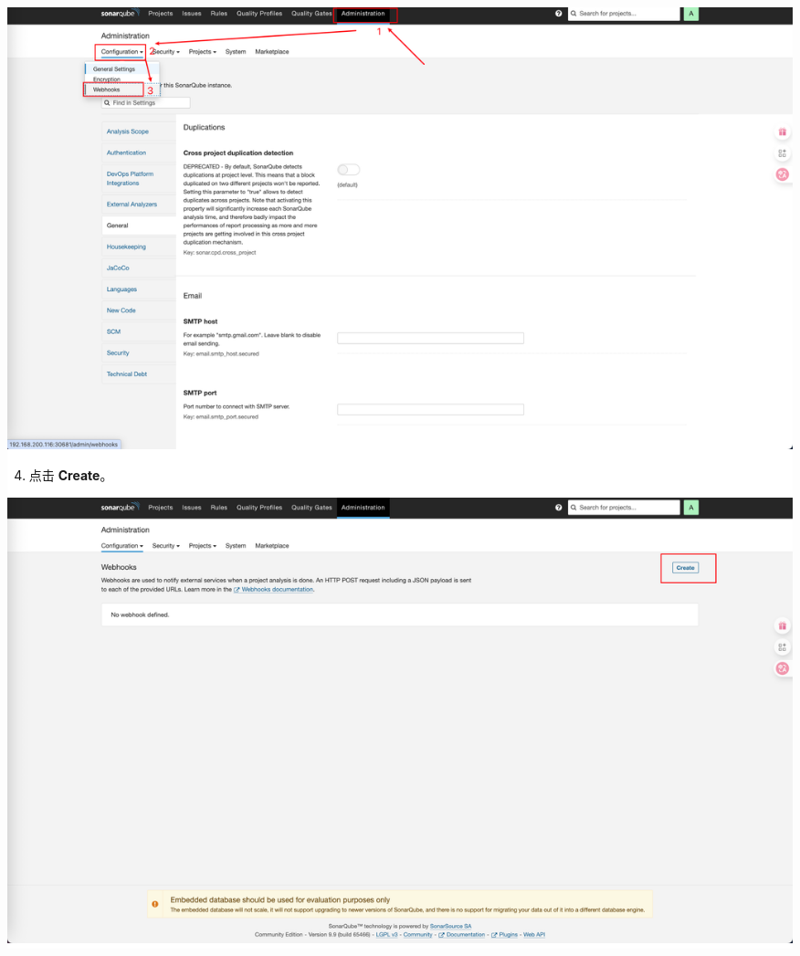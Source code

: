 ![image-20250722134558006](images/image-20250722134558006.png)

4. 点击 **Create**。

![image-20250722134649320](images/image-20250722134649320.png)
